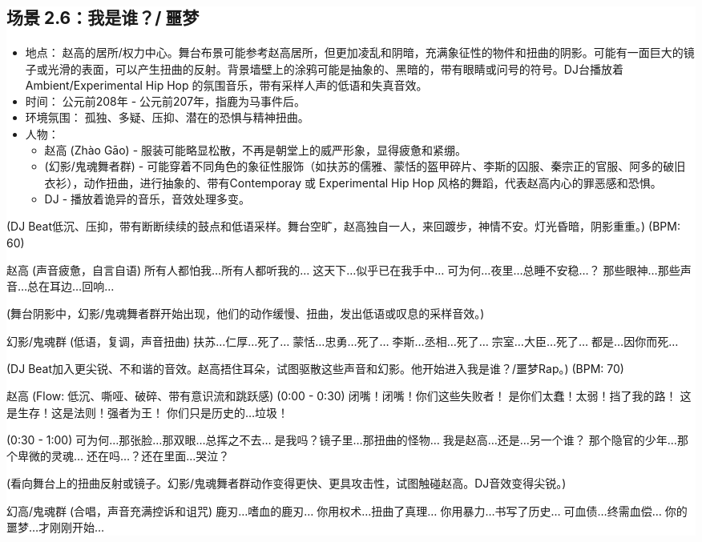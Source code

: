 ## 场景 2.6：我是谁？/ 噩梦

*   地点： 赵高的居所/权力中心。舞台布景可能参考赵高居所，但更加凌乱和阴暗，充满象征性的物件和扭曲的阴影。可能有一面巨大的镜子或光滑的表面，可以产生扭曲的反射。背景墙壁上的涂鸦可能是抽象的、黑暗的，带有眼睛或问号的符号。DJ台播放着 Ambient/Experimental Hip Hop 的氛围音乐，带有采样人声的低语和失真音效。
*   时间： 公元前208年 - 公元前207年，指鹿为马事件后。
*   环境氛围： 孤独、多疑、压抑、潜在的恐惧与精神扭曲。
*   人物：
    *   赵高 (Zhào Gāo) - 服装可能略显松散，不再是朝堂上的威严形象，显得疲惫和紧绷。
    *   (幻影/鬼魂舞者群) - 可能穿着不同角色的象征性服饰（如扶苏的儒雅、蒙恬的盔甲碎片、李斯的囚服、秦宗正的官服、阿多的破旧衣衫），动作扭曲，进行抽象的、带有Contemporay 或 Experimental Hip Hop 风格的舞蹈，代表赵高内心的罪恶感和恐惧。
    *   DJ - 播放着诡异的音乐，音效处理多变。

(DJ Beat低沉、压抑，带有断断续续的鼓点和低语采样。舞台空旷，赵高独自一人，来回踱步，神情不安。灯光昏暗，阴影重重。)
(BPM: 60)

赵高
(声音疲惫，自言自语)
所有人都怕我…所有人都听我的…
这天下…似乎已在我手中…
可为何…夜里…总睡不安稳…？
那些眼神…那些声音…总在耳边…回响…

(舞台阴影中，幻影/鬼魂舞者群开始出现，他们的动作缓慢、扭曲，发出低语或叹息的采样音效。)

幻影/鬼魂群
(低语，复调，声音扭曲)
扶苏…仁厚…死了…
蒙恬…忠勇…死了…
李斯…丞相…死了…
宗室…大臣…死了…
都是…因你而死…

(DJ Beat加入更尖锐、不和谐的音效。赵高捂住耳朵，试图驱散这些声音和幻影。他开始进入我是谁？/噩梦Rap。)
(BPM: 70)

赵高
(Flow: 低沉、嘶哑、破碎、带有意识流和跳跃感)
(0:00 - 0:30)
闭嘴！闭嘴！你们这些失败者！
是你们太蠢！太弱！挡了我的路！
这是生存！这是法则！强者为王！
你们只是历史的…垃圾！

(0:30 - 1:00)
可为何…那张脸…那双眼…总挥之不去…
是我吗？镜子里…那扭曲的怪物…
我是赵高…还是…另一个谁？
那个隐官的少年…那个卑微的灵魂…
还在吗…？还在里面…哭泣？

(看向舞台上的扭曲反射或镜子。幻影/鬼魂舞者群动作变得更快、更具攻击性，试图触碰赵高。DJ音效变得尖锐。)

幻高/鬼魂群
(合唱，声音充满控诉和诅咒)
鹿刃…嗜血的鹿刃…
你用权术…扭曲了真理…
你用暴力…书写了历史…
可血债…终需血偿…
你的噩梦…才刚刚开始…
